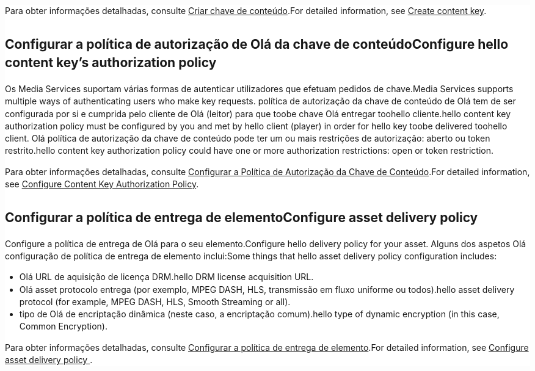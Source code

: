 <span data-ttu-id="70b1c-173">Para obter informações detalhadas, consulte [Criar chave de conteúdo](media-services-dotnet-create-contentkey.md).</span><span class="sxs-lookup"><span data-stu-id="70b1c-173">For detailed information, see [Create content key](media-services-dotnet-create-contentkey.md).</span></span>

## <span data-ttu-id="70b1c-174"><a id="configure_key_auth_policy"></a>Configurar a política de autorização de Olá da chave de conteúdo</span><span class="sxs-lookup"><span data-stu-id="70b1c-174"><a id="configure_key_auth_policy"></a>Configure hello content key’s authorization policy</span></span>
<span data-ttu-id="70b1c-175">Os Media Services suportam várias formas de autenticar utilizadores que efetuam pedidos de chave.</span><span class="sxs-lookup"><span data-stu-id="70b1c-175">Media Services supports multiple ways of authenticating users who make key requests.</span></span> <span data-ttu-id="70b1c-176">política de autorização da chave de conteúdo de Olá tem de ser configurada por si e cumprida pelo cliente de Olá (leitor) para que toobe chave Olá entregar toohello cliente.</span><span class="sxs-lookup"><span data-stu-id="70b1c-176">hello content key authorization policy must be configured by you and met by hello client (player) in order for hello key toobe delivered toohello client.</span></span> <span data-ttu-id="70b1c-177">Olá política de autorização da chave de conteúdo pode ter um ou mais restrições de autorização: aberto ou token restrito.</span><span class="sxs-lookup"><span data-stu-id="70b1c-177">hello content key authorization policy could have one or more authorization restrictions: open or token restriction.</span></span>

<span data-ttu-id="70b1c-178">Para obter informações detalhadas, consulte [Configurar a Política de Autorização da Chave de Conteúdo](media-services-dotnet-configure-content-key-auth-policy.md#playready-dynamic-encryption).</span><span class="sxs-lookup"><span data-stu-id="70b1c-178">For detailed information, see [Configure Content Key Authorization Policy](media-services-dotnet-configure-content-key-auth-policy.md#playready-dynamic-encryption).</span></span>

## <span data-ttu-id="70b1c-179"><a id="configure_asset_delivery_policy"></a>Configurar a política de entrega de elemento</span><span class="sxs-lookup"><span data-stu-id="70b1c-179"><a id="configure_asset_delivery_policy"></a>Configure asset delivery policy</span></span>
<span data-ttu-id="70b1c-180">Configure a política de entrega de Olá para o seu elemento.</span><span class="sxs-lookup"><span data-stu-id="70b1c-180">Configure hello delivery policy for your asset.</span></span> <span data-ttu-id="70b1c-181">Alguns dos aspetos Olá configuração de política de entrega de elemento inclui:</span><span class="sxs-lookup"><span data-stu-id="70b1c-181">Some things that hello asset delivery policy configuration includes:</span></span>

* <span data-ttu-id="70b1c-182">Olá URL de aquisição de licença DRM.</span><span class="sxs-lookup"><span data-stu-id="70b1c-182">hello DRM license acquisition URL.</span></span>
* <span data-ttu-id="70b1c-183">Olá asset protocolo entrega (por exemplo, MPEG DASH, HLS, transmissão em fluxo uniforme ou todos).</span><span class="sxs-lookup"><span data-stu-id="70b1c-183">hello asset delivery protocol (for example, MPEG DASH, HLS, Smooth Streaming or all).</span></span>
* <span data-ttu-id="70b1c-184">tipo de Olá de encriptação dinâmica (neste caso, a encriptação comum).</span><span class="sxs-lookup"><span data-stu-id="70b1c-184">hello type of dynamic encryption (in this case, Common Encryption).</span></span>

<span data-ttu-id="70b1c-185">Para obter informações detalhadas, consulte [Configurar a política de entrega de elemento](media-services-rest-configure-asset-delivery-policy.md).</span><span class="sxs-lookup"><span data-stu-id="70b1c-185">For detailed information, see [Configure asset delivery policy ](media-services-rest-configure-asset-delivery-policy.md).</span></span>
